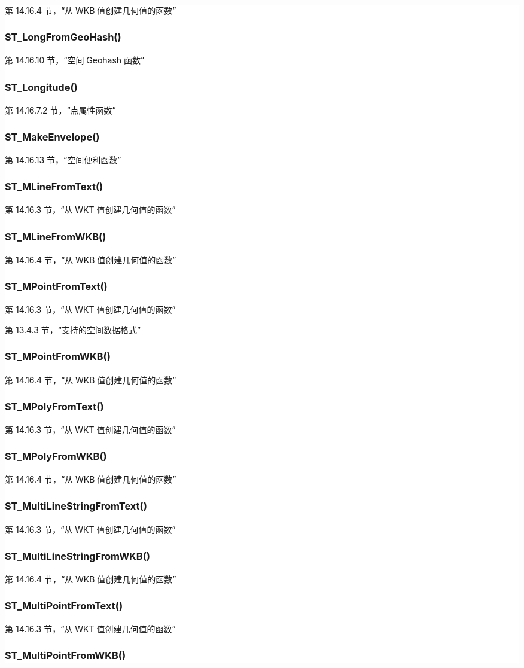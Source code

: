 第 14.16.4 节，“从 WKB 值创建几何值的函数”

### ST_LongFromGeoHash()

第 14.16.10 节，“空间 Geohash 函数”

### ST_Longitude()

第 14.16.7.2 节，“点属性函数”

### ST_MakeEnvelope()

第 14.16.13 节，“空间便利函数”

### ST_MLineFromText()

第 14.16.3 节，“从 WKT 值创建几何值的函数”

### ST_MLineFromWKB()

第 14.16.4 节，“从 WKB 值创建几何值的函数”

### ST_MPointFromText()

第 14.16.3 节，“从 WKT 值创建几何值的函数”

第 13.4.3 节，“支持的空间数据格式”

### ST_MPointFromWKB()

第 14.16.4 节，“从 WKB 值创建几何值的函数”

### ST_MPolyFromText()

第 14.16.3 节，“从 WKT 值创建几何值的函数”

### ST_MPolyFromWKB()

第 14.16.4 节，“从 WKB 值创建几何值的函数”

### ST_MultiLineStringFromText()

第 14.16.3 节，“从 WKT 值创建几何值的函数”

### ST_MultiLineStringFromWKB()

第 14.16.4 节，“从 WKB 值创建几何值的函数”

### ST_MultiPointFromText()

第 14.16.3 节，“从 WKT 值创建几何值的函数”

### ST_MultiPointFromWKB()
